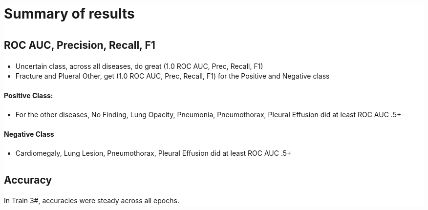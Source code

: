 # Summary of results

## ROC AUC, Precision, Recall, F1

- Uncertain class, across all diseases, do great (1.0 ROC AUC, Prec, Recall, F1) 
- Fracture and Plueral Other, get (1.0 ROC AUC, Prec, Recall, F1) for the Positive and Negative class


#### Positive Class:
- For the other diseases, No Finding, Lung Opacity, Pneumonia, Pneumothorax, Pleural Effusion did at least ROC AUC .5+


#### Negative Class
- Cardiomegaly, Lung Lesion, Pneumothorax, Pleural Effusion did at least ROC AUC .5+

## Accuracy
In Train 3#, accuracies were steady across all epochs.




